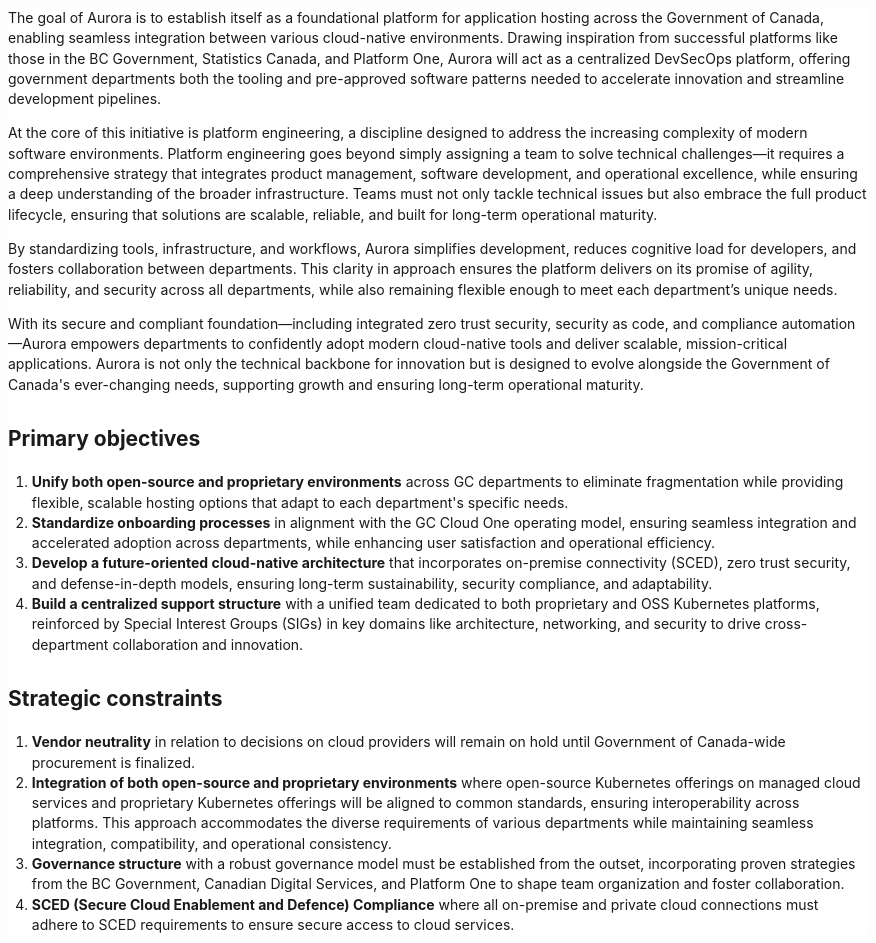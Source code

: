 The goal of Aurora is to establish itself as a foundational platform for application hosting across the Government of Canada, enabling seamless integration between various cloud-native environments. Drawing inspiration from successful platforms like those in the BC Government, Statistics Canada, and Platform One, Aurora will act as a centralized DevSecOps platform, offering government departments both the tooling and pre-approved software patterns needed to accelerate innovation and streamline development pipelines.

At the core of this initiative is platform engineering, a discipline designed to address the increasing complexity of modern software environments. Platform engineering goes beyond simply assigning a team to solve technical challenges—it requires a comprehensive strategy that integrates product management, software development, and operational excellence, while ensuring a deep understanding of the broader infrastructure. Teams must not only tackle technical issues but also embrace the full product lifecycle, ensuring that solutions are scalable, reliable, and built for long-term operational maturity.

By standardizing tools, infrastructure, and workflows, Aurora simplifies development, reduces cognitive load for developers, and fosters collaboration between departments. This clarity in approach ensures the platform delivers on its promise of agility, reliability, and security across all departments, while also remaining flexible enough to meet each department’s unique needs.

With its secure and compliant foundation—including integrated zero trust security, security as code, and compliance automation—Aurora empowers departments to confidently adopt modern cloud-native tools and deliver scalable, mission-critical applications. Aurora is not only the technical backbone for innovation but is designed to evolve alongside the Government of Canada's ever-changing needs, supporting growth and ensuring long-term operational maturity.

## Primary objectives

1. **Unify both open-source and proprietary environments** across GC departments to eliminate fragmentation while providing flexible, scalable hosting options that adapt to each department's specific needs.
2. **Standardize onboarding processes** in alignment with the GC Cloud One operating model, ensuring seamless integration and accelerated adoption across departments, while enhancing user satisfaction and operational efficiency.
3. **Develop a future-oriented cloud-native architecture** that incorporates on-premise connectivity (SCED), zero trust security, and defense-in-depth models, ensuring long-term sustainability, security compliance, and adaptability.
4. **Build a centralized support structure** with a unified team dedicated to both proprietary and OSS Kubernetes platforms, reinforced by Special Interest Groups (SIGs) in key domains like architecture, networking, and security to drive cross-department collaboration and innovation.

## Strategic constraints

1. **Vendor neutrality** in relation to decisions on cloud providers will remain on hold until Government of Canada-wide procurement is finalized.
2. **Integration of both open-source and proprietary environments** where open-source Kubernetes offerings on managed cloud services and proprietary Kubernetes offerings will be aligned to common standards, ensuring interoperability across platforms. This approach accommodates the diverse requirements of various departments while maintaining seamless integration, compatibility, and operational consistency.
3. **Governance structure** with a robust governance model must be established from the outset, incorporating proven strategies from the BC Government, Canadian Digital Services, and Platform One to shape team organization and foster collaboration.
4. **SCED (Secure Cloud Enablement and Defence) Compliance** where all on-premise and private cloud connections must adhere to SCED requirements to ensure secure access to cloud services.
